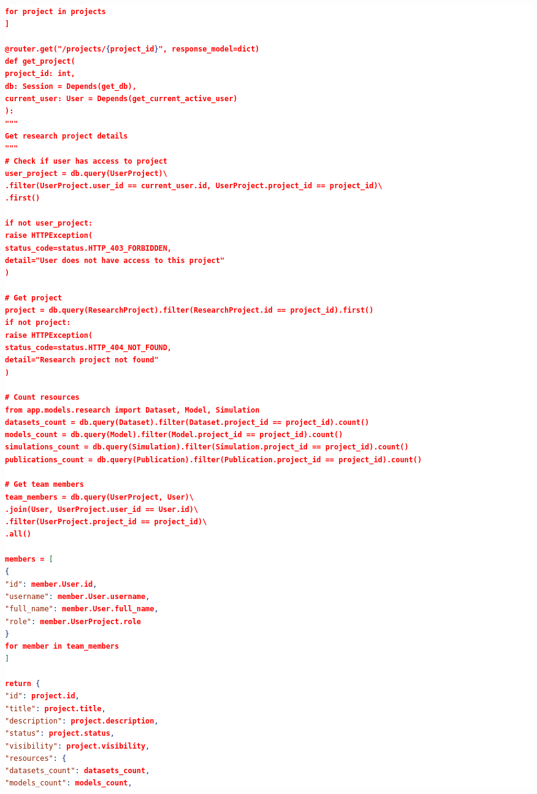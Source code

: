 ```json
for project in projects 
] 

@router.get("/projects/{project_id}", response_model=dict) 
def get_project( 
project_id: int, 
db: Session = Depends(get_db), 
current_user: User = Depends(get_current_active_user) 
): 
""" 
Get research project details 
""" 
# Check if user has access to project 
user_project = db.query(UserProject)\ 
.filter(UserProject.user_id == current_user.id, UserProject.project_id == project_id)\ 
.first() 

if not user_project: 
raise HTTPException( 
status_code=status.HTTP_403_FORBIDDEN, 
detail="User does not have access to this project" 
) 

# Get project 
project = db.query(ResearchProject).filter(ResearchProject.id == project_id).first() 
if not project: 
raise HTTPException( 
status_code=status.HTTP_404_NOT_FOUND, 
detail="Research project not found" 
) 

# Count resources 
from app.models.research import Dataset, Model, Simulation 
datasets_count = db.query(Dataset).filter(Dataset.project_id == project_id).count() 
models_count = db.query(Model).filter(Model.project_id == project_id).count() 
simulations_count = db.query(Simulation).filter(Simulation.project_id == project_id).count() 
publications_count = db.query(Publication).filter(Publication.project_id == project_id).count() 

# Get team members 
team_members = db.query(UserProject, User)\ 
.join(User, UserProject.user_id == User.id)\ 
.filter(UserProject.project_id == project_id)\ 
.all() 

members = [ 
{ 
"id": member.User.id, 
"username": member.User.username, 
"full_name": member.User.full_name, 
"role": member.UserProject.role 
} 
for member in team_members 
] 

return { 
"id": project.id, 
"title": project.title, 
"description": project.description, 
"status": project.status, 
"visibility": project.visibility, 
"resources": { 
"datasets_count": datasets_count, 
"models_count": models_count, 
```